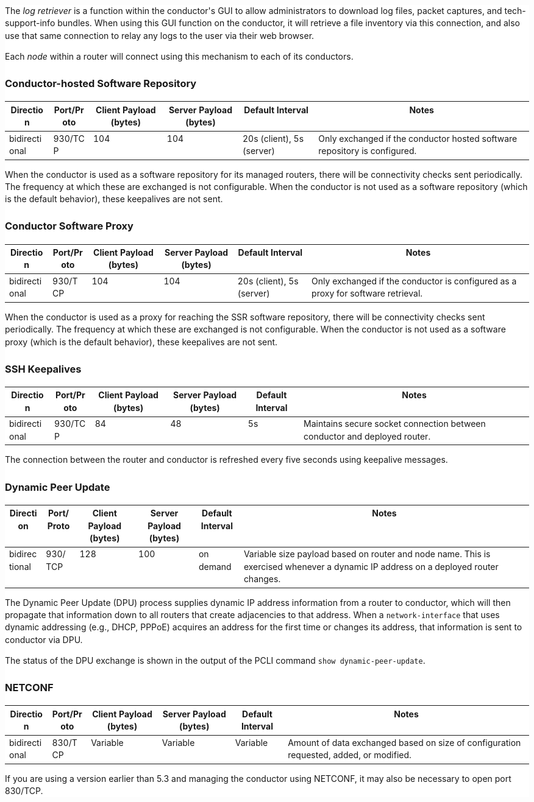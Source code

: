 The _log retriever_ is a function within the conductor's GUI to allow administrators to download log files, packet captures, and tech-support-info bundles. When using this GUI function on the conductor, it will retrieve a file inventory via this connection, and also use that same connection to relay any logs to the user via their web browser.

Each _node_ within a router will connect using this mechanism to each of its conductors.

### Conductor-hosted Software Repository
| Direction     | Port/Proto | Client Payload (bytes) | Server Payload (bytes) | Default Interval          | Notes                                                        |
| ------------- | ---------- | ---------------------- | ---------------------- | ------------------------- | ------------------------------------------------------------ |
| bidirectional | 930/TCP    | 104                    | 104                    | 20s (client), 5s (server) | Only exchanged if the conductor hosted software repository is configured. |

When the conductor is used as a software repository for its managed routers, there will be connectivity checks sent periodically. The frequency at which these are exchanged is not configurable. When the conductor is not used as a software repository (which is the default behavior), these keepalives are not sent.

### Conductor Software Proxy
| Direction     | Port/Proto | Client Payload (bytes) | Server Payload (bytes) | Default Interval          | Notes                                                        |
| ------------- | ---------- | ---------------------- | ---------------------- | ------------------------- | ------------------------------------------------------------ |
| bidirectional | 930/TCP    | 104                    | 104                    | 20s (client), 5s (server) | Only exchanged if the conductor is configured as a proxy for software retrieval. |

When the conductor is used as a proxy for reaching the SSR software repository, there will be connectivity checks sent periodically. The frequency at which these are exchanged is not configurable. When the conductor is not used as a software proxy (which is the default behavior), these keepalives are not sent.

### SSH Keepalives
| Direction     | Port/Proto | Client Payload (bytes) | Server Payload (bytes) | Default Interval | Notes                                                        |
| ------------- | ---------- | ---------------------- | ---------------------- | ---------------- | ------------------------------------------------------------ |
| bidirectional | 930/TCP    | 84                     | 48                     | 5s               | Maintains secure socket connection between conductor and deployed router. |

The connection between the router and conductor is refreshed every five seconds using keepalive messages.

### Dynamic Peer Update
| Direction     | Port/Proto | Client Payload (bytes) | Server Payload (bytes) | Default Interval | Notes                                                        |
| ------------- | ---------- | ---------------------- | ---------------------- | ---------------- | ------------------------------------------------------------ |
| bidirectional | 930/TCP    | 128                    | 100                    | on demand        | Variable size payload based on router and node name. This is exercised whenever a dynamic IP address on a deployed router changes. |

The Dynamic Peer Update (DPU) process supplies dynamic IP address information from a router to conductor, which will then propagate that information down to all routers that create adjacencies to that address. When a `network-interface` that uses dynamic addressing (e.g., DHCP, PPPoE) acquires an address for the first time or changes its address, that information is sent to conductor via DPU.

The status of the DPU exchange is shown in the output of the PCLI command `show dynamic-peer-update`.

### NETCONF
| Direction     | Port/Proto | Client Payload (bytes) | Server Payload (bytes) | Default Interval          | Notes                                                        |
| ------------- | ---------- | ---------------------- | ---------------------- | ------------------------- | ------------------------------------------------------------ |
| bidirectional | 830/TCP    | Variable                    | Variable                    | Variable | Amount of data exchanged based on size of configuration requested, added, or modified. |

If you are using a version earlier than 5.3 and managing the conductor using NETCONF, it may also be necessary to open port 830/TCP.
